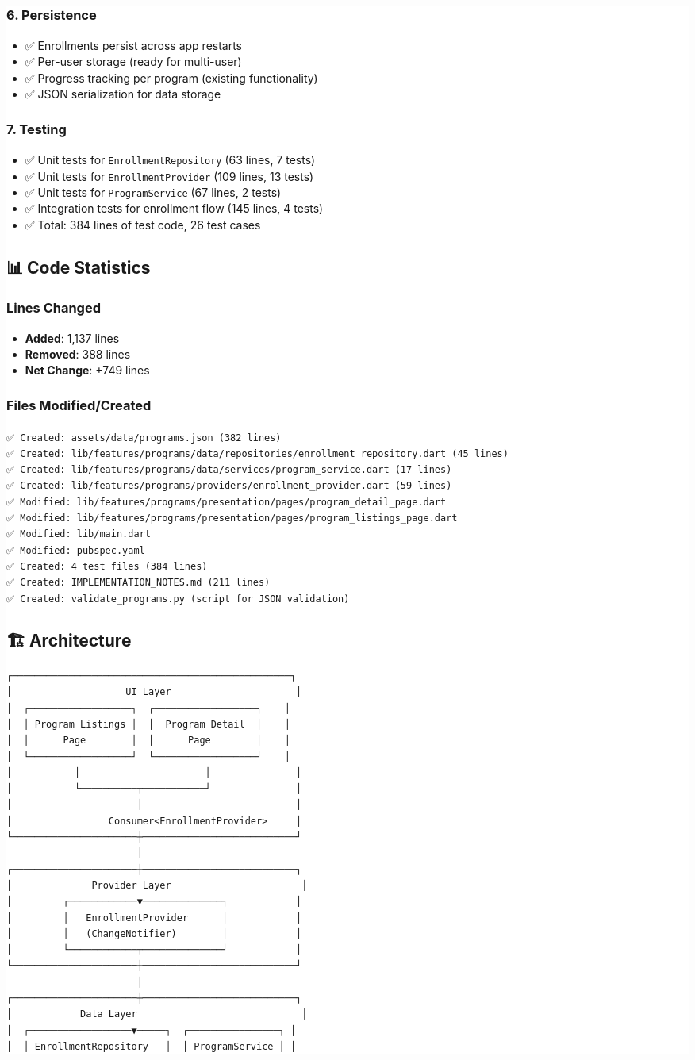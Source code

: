 ### 6. Persistence
- ✅ Enrollments persist across app restarts
- ✅ Per-user storage (ready for multi-user)
- ✅ Progress tracking per program (existing functionality)
- ✅ JSON serialization for data storage

### 7. Testing
- ✅ Unit tests for `EnrollmentRepository` (63 lines, 7 tests)
- ✅ Unit tests for `EnrollmentProvider` (109 lines, 13 tests)
- ✅ Unit tests for `ProgramService` (67 lines, 2 tests)
- ✅ Integration tests for enrollment flow (145 lines, 4 tests)
- ✅ Total: 384 lines of test code, 26 test cases

## 📊 Code Statistics

### Lines Changed
- **Added**: 1,137 lines
- **Removed**: 388 lines
- **Net Change**: +749 lines

### Files Modified/Created
```
✅ Created: assets/data/programs.json (382 lines)
✅ Created: lib/features/programs/data/repositories/enrollment_repository.dart (45 lines)
✅ Created: lib/features/programs/data/services/program_service.dart (17 lines)
✅ Created: lib/features/programs/providers/enrollment_provider.dart (59 lines)
✅ Modified: lib/features/programs/presentation/pages/program_detail_page.dart
✅ Modified: lib/features/programs/presentation/pages/program_listings_page.dart
✅ Modified: lib/main.dart
✅ Modified: pubspec.yaml
✅ Created: 4 test files (384 lines)
✅ Created: IMPLEMENTATION_NOTES.md (211 lines)
✅ Created: validate_programs.py (script for JSON validation)
```

## 🏗️ Architecture

```
┌─────────────────────────────────────────────────┐
│                    UI Layer                      │
│  ┌──────────────────┐  ┌──────────────────┐    │
│  │ Program Listings │  │  Program Detail  │    │
│  │      Page        │  │      Page        │    │
│  └──────────────────┘  └──────────────────┘    │
│           │                      │               │
│           └──────────┬───────────┘               │
│                      │                           │
│                 Consumer<EnrollmentProvider>     │
└──────────────────────┼───────────────────────────┘
                       │
┌──────────────────────┼───────────────────────────┐
│              Provider Layer                       │
│         ┌────────────▼──────────────┐            │
│         │   EnrollmentProvider      │            │
│         │   (ChangeNotifier)        │            │
│         └────────────┬──────────────┘            │
└──────────────────────┼───────────────────────────┘
                       │
┌──────────────────────┼───────────────────────────┐
│            Data Layer                             │
│  ┌──────────────────▼─────┐  ┌────────────────┐ │
│  │ EnrollmentRepository   │  │ ProgramService │ │
```